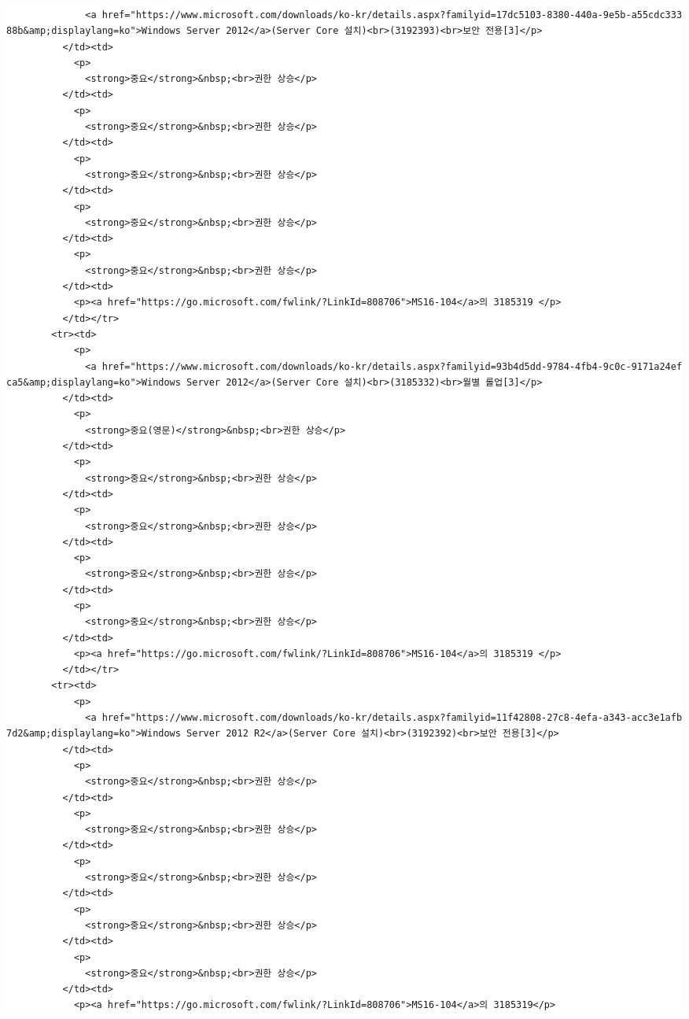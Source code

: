                   <a href="https://www.microsoft.com/downloads/ko-kr/details.aspx?familyid=17dc5103-8380-440a-9e5b-a55cdc33388b&amp;displaylang=ko">Windows Server 2012</a>(Server Core 설치)<br>(3192393)<br>보안 전용[3]</p>
              </td><td>
                <p>
                  <strong>중요</strong>&nbsp;<br>권한 상승</p>
              </td><td>
                <p>
                  <strong>중요</strong>&nbsp;<br>권한 상승</p>
              </td><td>
                <p>
                  <strong>중요</strong>&nbsp;<br>권한 상승</p>
              </td><td>
                <p>
                  <strong>중요</strong>&nbsp;<br>권한 상승</p>
              </td><td>
                <p>
                  <strong>중요</strong>&nbsp;<br>권한 상승</p>
              </td><td>
                <p><a href="https://go.microsoft.com/fwlink/?LinkId=808706">MS16-104</a>의 3185319 </p>
              </td></tr>
            <tr><td>
                <p>
                  <a href="https://www.microsoft.com/downloads/ko-kr/details.aspx?familyid=93b4d5dd-9784-4fb4-9c0c-9171a24efca5&amp;displaylang=ko">Windows Server 2012</a>(Server Core 설치)<br>(3185332)<br>월별 롤업[3]</p>
              </td><td>
                <p>
                  <strong>중요(영문)</strong>&nbsp;<br>권한 상승</p>
              </td><td>
                <p>
                  <strong>중요</strong>&nbsp;<br>권한 상승</p>
              </td><td>
                <p>
                  <strong>중요</strong>&nbsp;<br>권한 상승</p>
              </td><td>
                <p>
                  <strong>중요</strong>&nbsp;<br>권한 상승</p>
              </td><td>
                <p>
                  <strong>중요</strong>&nbsp;<br>권한 상승</p>
              </td><td>
                <p><a href="https://go.microsoft.com/fwlink/?LinkId=808706">MS16-104</a>의 3185319 </p>
              </td></tr>
            <tr><td>
                <p>
                  <a href="https://www.microsoft.com/downloads/ko-kr/details.aspx?familyid=11f42808-27c8-4efa-a343-acc3e1afb7d2&amp;displaylang=ko">Windows Server 2012 R2</a>(Server Core 설치)<br>(3192392)<br>보안 전용[3]</p>
              </td><td>
                <p>
                  <strong>중요</strong>&nbsp;<br>권한 상승</p>
              </td><td>
                <p>
                  <strong>중요</strong>&nbsp;<br>권한 상승</p>
              </td><td>
                <p>
                  <strong>중요</strong>&nbsp;<br>권한 상승</p>
              </td><td>
                <p>
                  <strong>중요</strong>&nbsp;<br>권한 상승</p>
              </td><td>
                <p>
                  <strong>중요</strong>&nbsp;<br>권한 상승</p>
              </td><td>
                <p><a href="https://go.microsoft.com/fwlink/?LinkId=808706">MS16-104</a>의 3185319</p>